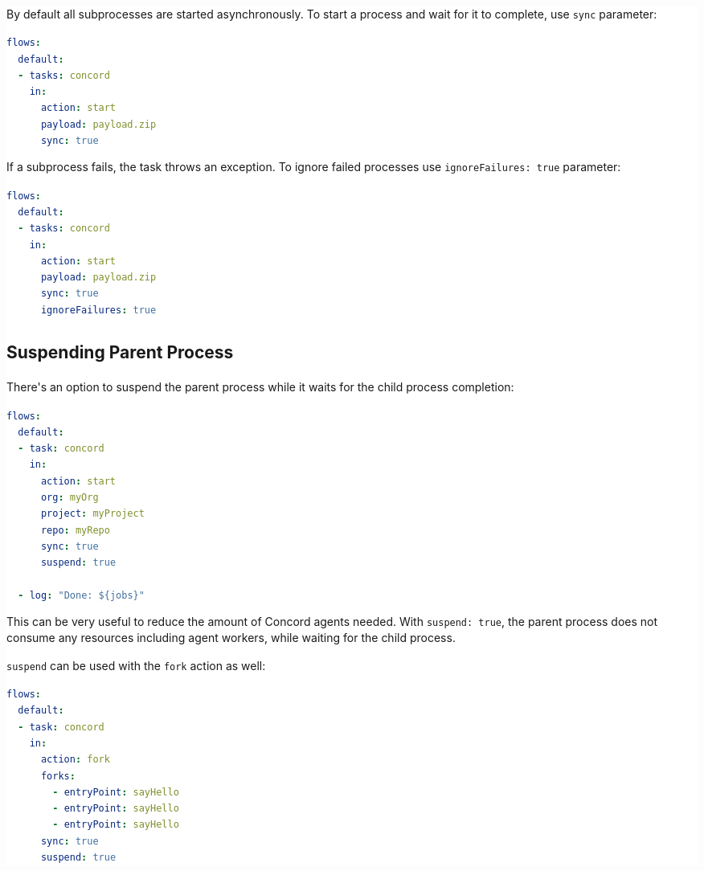 By default all subprocesses are started asynchronously. To start a process and
wait for it to complete, use `sync` parameter:

```yaml
flows:
  default:
  - tasks: concord
    in:
      action: start
      payload: payload.zip
      sync: true
```

If a subprocess fails, the task throws an exception. To ignore failed processes
use `ignoreFailures: true` parameter:

```yaml
flows:
  default:
  - tasks: concord
    in:
      action: start
      payload: payload.zip
      sync: true
      ignoreFailures: true
```

<a name="start-suspend"/>

## Suspending Parent Process

There's an option to suspend the parent process while it waits for the child process
completion:

```yaml
flows:
  default:
  - task: concord
    in:
      action: start
      org: myOrg
      project: myProject
      repo: myRepo
      sync: true
      suspend: true
      
  - log: "Done: ${jobs}"
```

This can be very useful to reduce the amount of Concord agents needed. With
`suspend: true`, the parent process does not consume any resources including
agent workers, while waiting for the child process.

`suspend` can be used with the `fork` action as well:

```yaml
flows:
  default:
  - task: concord
    in:
      action: fork
      forks:
        - entryPoint: sayHello
        - entryPoint: sayHello
        - entryPoint: sayHello
      sync: true
      suspend: true

```